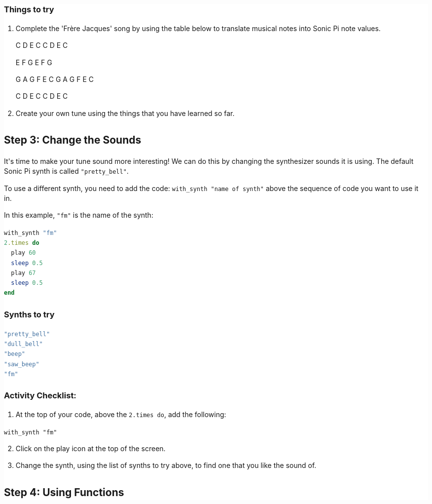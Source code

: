 ### Things to try

1. Complete the 'Frère Jacques' song by using the table below to translate musical notes into Sonic Pi note values.

    C   D   E   C   C   D   E   C
    
    E   F   G   E   F   G
    
    G   A   G   F   E   C   G   A   G   F   E   C
    
    C   D   E   C   C   D   E   C

2. Create your own tune using the things that you have learned so far.

## Step 3: Change the Sounds

It's time to make your tune sound more interesting! We can do this by changing the synthesizer sounds it is using. The default Sonic Pi synth is called `"pretty_bell"`. 

To use a different synth, you need to add the code: `with_synth "name of synth"` above the sequence of code you want to use it in.

In this example, `"fm"` is the name of the synth:

```ruby
with_synth "fm"
2.times do
  play 60
  sleep 0.5
  play 67
  sleep 0.5
end
```

### Synths to try

```ruby
"pretty_bell"
"dull_bell"
"beep"
"saw_beep"
"fm"
```

### Activity Checklist:

1.	At the top of your code, above the `2.times do`, add the following:

  `with_synth "fm"`

2.	Click on the play icon at the top of the screen. 

3.	Change the synth, using the list of synths to try above, to find one that you like the sound of.

## Step 4: Using Functions 
